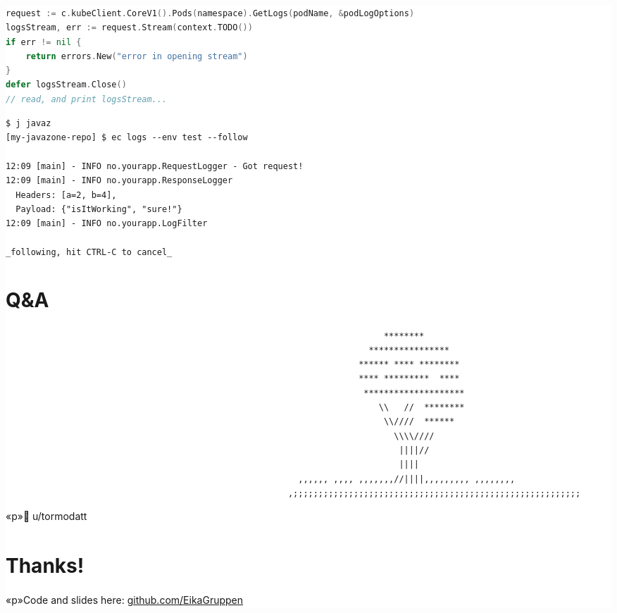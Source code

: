 
```go 
request := c.kubeClient.CoreV1().Pods(namespace).GetLogs(podName, &podLogOptions)
logsStream, err := request.Stream(context.TODO())
if err != nil {
	return errors.New("error in opening stream")
}
defer logsStream.Close()
// read, and print logsStream...
```


```
$ j javaz
[my-javazone-repo] $ ec logs --env test --follow

12:09 [main] - INFO no.yourapp.RequestLogger - Got request!
12:09 [main] - INFO no.yourapp.ResponseLogger
  Headers: [a=2, b=4],
  Payload: {"isItWorking", "sure!"}
12:09 [main] - INFO no.yourapp.LogFilter

_following, hit CTRL-C to cancel_
```


# Q&A







																			   ********
																			****************
																		  ****** **** ********
																		  **** *********  ****
																		   ********************                  
																			  \\   //  ********                      
																			   \\////  ******                                
																				 \\\\////                     
																				  ||||//                       
																				  ||||                     
															  ,,,,,, ,,,, ,,,,,,,//||||,,,,,,,,, ,,,,,,,,
															,;;;;;;;;;;;;;;;;;;;;;;;;;;;;;;;;;;;;;;;;;;;;;;;;;;;;;;;;;



«p» u/tormodatt

# Thanks!



«p»Code and slides here: [github.com/EikaGruppen](https://github.com/EikaGruppen)
